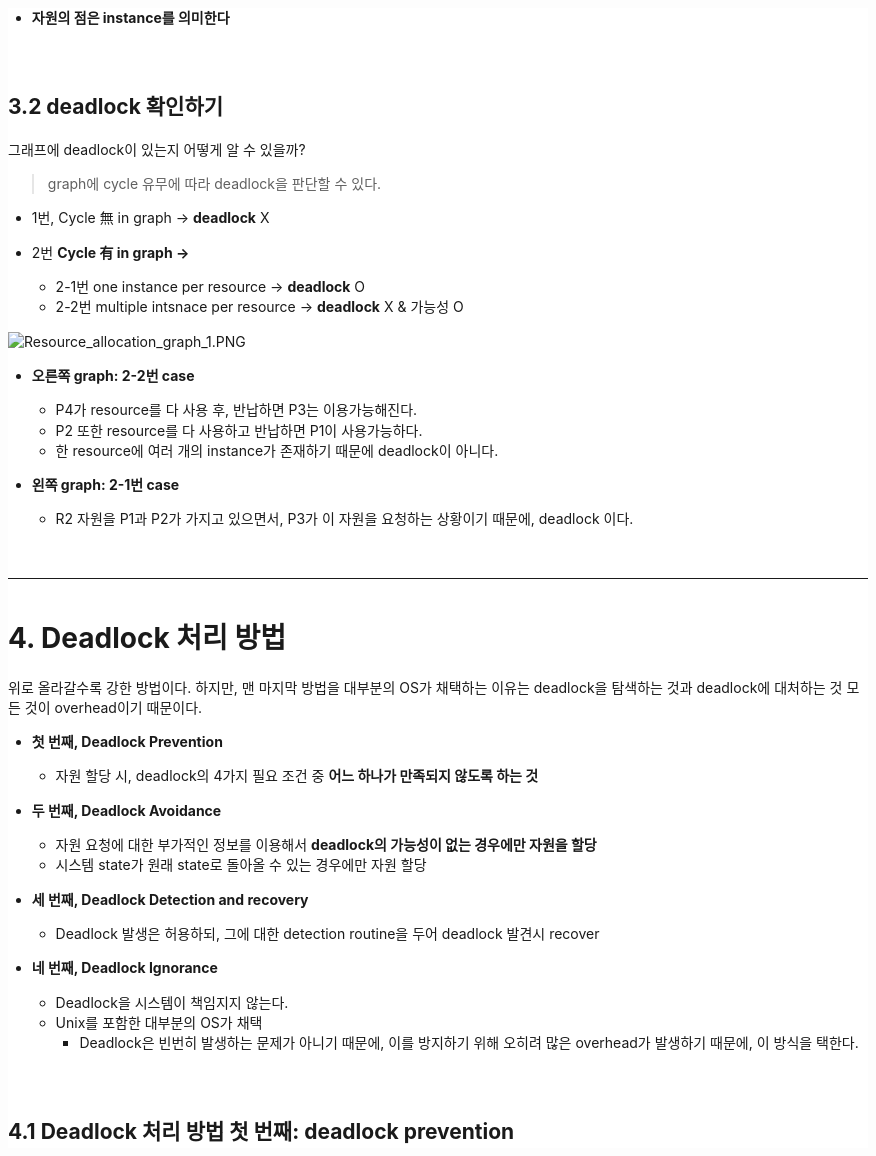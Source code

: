 - **자원의 점은 instance를 의미한다**

<br>

## 3.2 deadlock 확인하기

그래프에 deadlock이 있는지 어떻게 알 수 있을까?

> graph에 cycle 유무에 따라 deadlock을 판단할 수 있다.

- 1번, Cycle 無 in graph -> **deadlock** X

- 2번 **Cycle 有 in graph ->**

  - 2-1번 one instance per resource -> **deadlock** O
  - 2-2번 multiple intsnace per resource -> **deadlock** X & 가능성 O

![Resource_allocation_graph_1.PNG](https://user-images.githubusercontent.com/78094972/167449427-18a2166c-537c-405e-afc1-5db0bf276b6c.PNG)

- **오른쪽 graph: 2-2번 case**

  - P4가 resource를 다 사용 후, 반납하면 P3는 이용가능해진다.
  - P2 또한 resource를 다 사용하고 반납하면 P1이 사용가능하다.
  - 한 resource에 여러 개의 instance가 존재하기 때문에 deadlock이 아니다.

- **왼쪽 graph: 2-1번 case**
  - R2 자원을 P1과 P2가 가지고 있으면서, P3가 이 자원을 요청하는 상황이기 때문에, deadlock 이다.

<br>

---

# 4. Deadlock 처리 방법

위로 올라갈수록 강한 방법이다. 하지만, 맨 마지막 방법을 대부분의 OS가 채택하는 이유는 deadlock을 탐색하는 것과 deadlock에 대처하는 것 모든 것이 overhead이기 때문이다.

- **첫 번째, Deadlock Prevention**

  - 자원 할당 시, deadlock의 4가지 필요 조건 중 **어느 하나가 만족되지 않도록 하는 것**

- **두 번째, Deadlock Avoidance**

  - 자원 요청에 대한 부가적인 정보를 이용해서 **deadlock의 가능성이 없는 경우에만 자원을 할당**
  - 시스템 state가 원래 state로 돌아올 수 있는 경우에만 자원 할당

- **세 번째, Deadlock Detection and recovery**

  - Deadlock 발생은 허용하되, 그에 대한 detection routine을 두어 deadlock 발견시 recover

- **네 번째, Deadlock Ignorance**
  - Deadlock을 시스템이 책임지지 않는다.
  - Unix를 포함한 대부분의 OS가 채택
    - Deadlock은 빈번히 발생하는 문제가 아니기 때문에, 이를 방지하기 위해 오히려 많은 overhead가 발생하기 때문에, 이 방식을 택한다.

<br>

## 4.1 Deadlock 처리 방법 첫 번째: deadlock prevention
